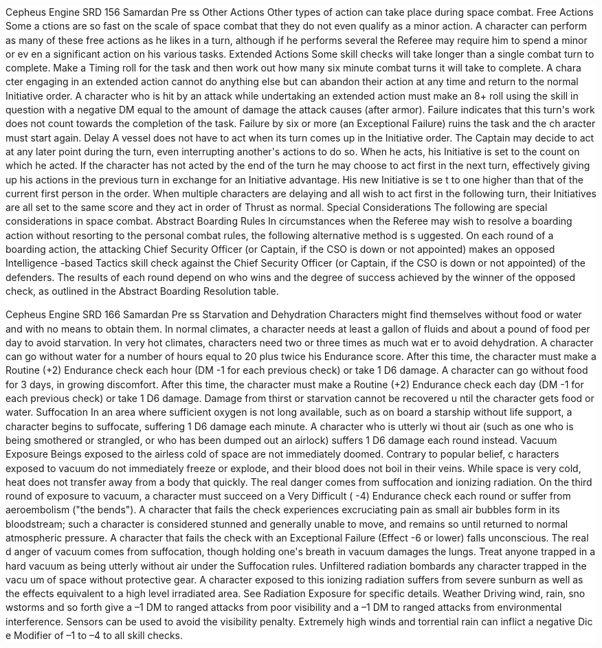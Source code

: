 Cepheus Engine SRD 156 Samardan Pre ss Other Actions Other types of action can take place during space combat. Free Actions Some a ctions are so fast on the scale of space combat that they do not even qualify as a minor action. A character can perform as many of these free actions as he likes in a turn, although if he performs several the Referee may require him to spend a minor or ev en a significant action on his various tasks. Extended Actions Some skill checks will take longer than a single combat turn to complete. Make a Timing roll for the task and then work out how many six minute combat turns it will take to complete. A chara cter engaging in an extended action cannot do anything else but can abandon their action at any time and return to the normal Initiative order. A character who is hit by an attack while undertaking an extended action must make an 8+ roll using the skill in question with a negative DM equal to the amount of damage the attack causes (after armor). Failure indicates that this turn's work does not count towards the completion of the task. Failure by six or more (an Exceptional Failure) ruins the task and the ch aracter must start again. Delay A vessel does not have to act when its turn comes up in the Initiative order. The Captain may decide to act at any later point during the turn, even interrupting another's actions to do so. When he acts, his Initiative is set to the count on which he acted. If the character has not acted by the end of the turn he may choose to act first in the next turn, effectively giving up his actions in the previous turn in exchange for an Initiative advantage. His new Initiative is se t to one higher than that of the current first person in the order. When multiple characters are delaying and all wish to act first in the following turn, their Initiatives are all set to the same score and they act in order of Thrust as normal. Special Considerations The following are special considerations in space combat. Abstract Boarding Rules In circumstances when the Referee may wish to resolve a boarding action without resorting to the personal combat rules, the following alternative method is s uggested. On each round of a boarding action, the attacking Chief Security Officer (or Captain, if the CSO is down or not appointed) makes an opposed Intelligence -based Tactics skill check against the Chief Security Officer (or Captain, if the CSO is down or not appointed) of the defenders. The results of each round depend on who wins and the degree of success achieved by the winner of the opposed check, as outlined in the Abstract Boarding Resolution table.

Cepheus Engine SRD 166 Samardan Pre ss Starvation and Dehydration Characters might find themselves without food or water and with no means to obtain them. In normal climates, a character needs at least a gallon of fluids and about a pound of food per day to avoid starvation. In very hot climates, characters need two or three times as much wat er to avoid dehydration. A character can go without water for a number of hours equal to 20 plus twice his Endurance score. After this time, the character must make a Routine (+2) Endurance check each hour (DM -1 for each previous check) or take 1 D6 damage. A character can go without food for 3 days, in growing discomfort. After this time, the character must make a Routine (+2) Endurance check each day (DM -1 for each previous check) or take 1 D6 damage. Damage from thirst or starvation cannot be recovered u ntil the character gets food or water. Suffocation In an area where sufficient oxygen is not long available, such as on board a starship without life support, a character begins to suffocate, suffering 1 D6 damage each minute. A character who is utterly wi thout air (such as one who is being smothered or strangled, or who has been dumped out an airlock) suffers 1 D6 damage each round instead. Vacuum Exposure Beings exposed to the airless cold of space are not immediately doomed. Contrary to popular belief, c haracters exposed to vacuum do not immediately freeze or explode, and their blood does not boil in their veins. While space is very cold, heat does not transfer away from a body that quickly. The real danger comes from suffocation and ionizing radiation. On the third round of exposure to vacuum, a character must succeed on a Very Difficult ( -4) Endurance check each round or suffer from aeroembolism ("the bends"). A character that fails the check experiences excruciating pain as small air bubbles form in its bloodstream; such a character is considered stunned and generally unable to move, and remains so until returned to normal atmospheric pressure. A character that fails the check with an Exceptional Failure (Effect -6 or lower) falls unconscious. The real d anger of vacuum comes from suffocation, though holding one's breath in vacuum damages the lungs. Treat anyone trapped in a hard vacuum as being utterly without air under the Suffocation rules. Unfiltered radiation bombards any character trapped in the vacu um of space without protective gear. A character exposed to this ionizing radiation suffers from severe sunburn as well as the effects equivalent to a high level irradiated area. See Radiation Exposure for specific details. Weather Driving wind, rain, sno wstorms and so forth give a –1 DM to ranged attacks from poor visibility and a –1 DM to ranged attacks from environmental interference. Sensors can be used to avoid the visibility penalty. Extremely high winds and torrential rain can inflict a negative Dic e Modifier of –1 to –4 to all skill checks.
